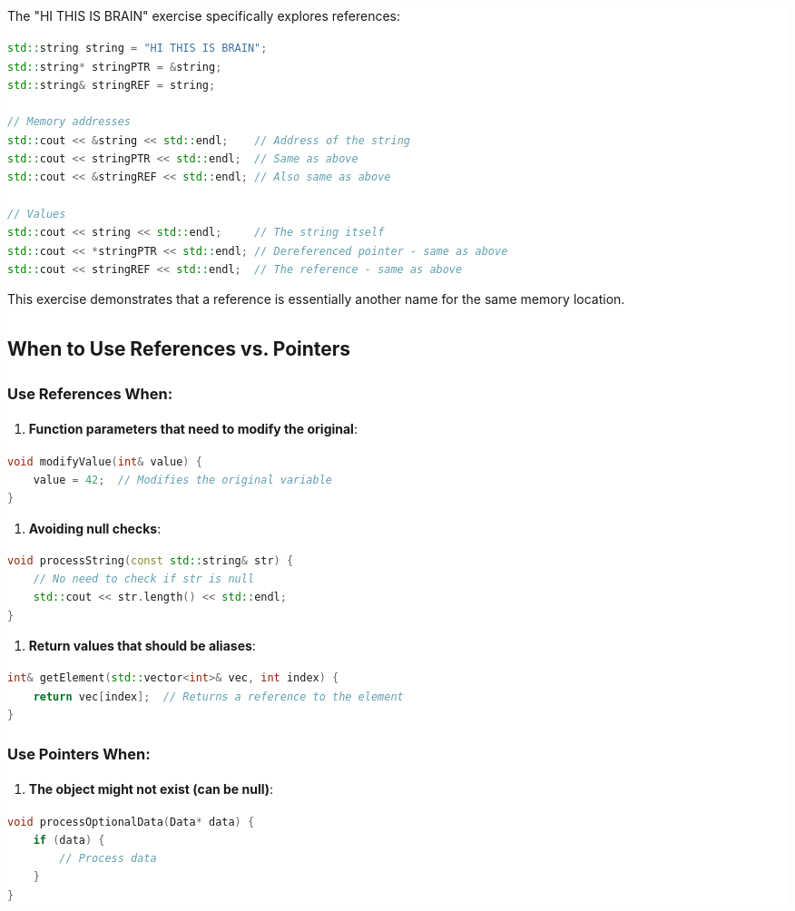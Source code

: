 The "HI THIS IS BRAIN" exercise specifically explores references:

```cpp
std::string string = "HI THIS IS BRAIN";
std::string* stringPTR = &string;
std::string& stringREF = string;

// Memory addresses
std::cout << &string << std::endl;    // Address of the string
std::cout << stringPTR << std::endl;  // Same as above
std::cout << &stringREF << std::endl; // Also same as above

// Values
std::cout << string << std::endl;     // The string itself
std::cout << *stringPTR << std::endl; // Dereferenced pointer - same as above
std::cout << stringREF << std::endl;  // The reference - same as above
```

This exercise demonstrates that a reference is essentially another name for the same memory location.

## When to Use References vs. Pointers

### Use References When:

1. **Function parameters that need to modify the original**:

```cpp
void modifyValue(int& value) {
    value = 42;  // Modifies the original variable
}
```

1. **Avoiding null checks**:

```cpp
void processString(const std::string& str) {
    // No need to check if str is null
    std::cout << str.length() << std::endl;
}
```

1. **Return values that should be aliases**:

```cpp
int& getElement(std::vector<int>& vec, int index) {
    return vec[index];  // Returns a reference to the element
}
```

### Use Pointers When:

1. **The object might not exist (can be null)**:

```cpp
void processOptionalData(Data* data) {
    if (data) {
        // Process data
    }
}
```
